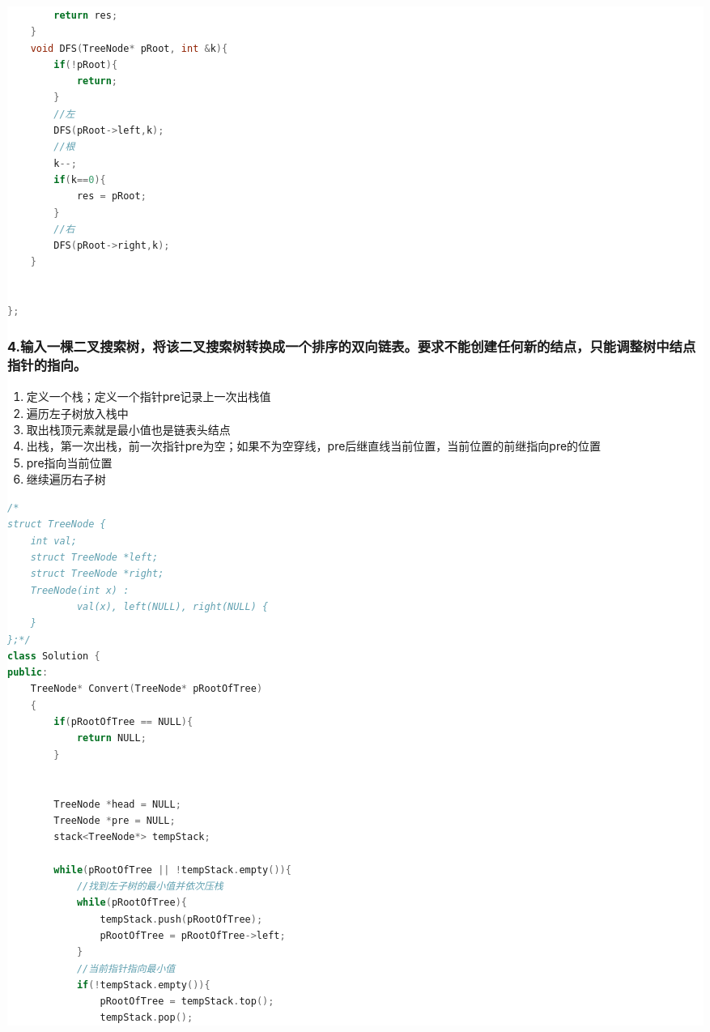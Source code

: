```C++
        return res;
    }
    void DFS(TreeNode* pRoot, int &k){
        if(!pRoot){
            return;
        }
        //左
        DFS(pRoot->left,k);
        //根
        k--;
        if(k==0){
            res = pRoot;
        }
        //右
        DFS(pRoot->right,k);
    }


};
```

### 4.输入一棵二叉搜索树，将该二叉搜索树转换成一个排序的双向链表。要求不能创建任何新的结点，只能调整树中结点指针的指向。

1. 定义一个栈；定义一个指针pre记录上一次出栈值
2. 遍历左子树放入栈中
3. 取出栈顶元素就是最小值也是链表头结点
4. 出栈，第一次出栈，前一次指针pre为空；如果不为空穿线，pre后继直线当前位置，当前位置的前继指向pre的位置
5. pre指向当前位置
6. 继续遍历右子树

```C++
/*
struct TreeNode {
	int val;
	struct TreeNode *left;
	struct TreeNode *right;
	TreeNode(int x) :
			val(x), left(NULL), right(NULL) {
	}
};*/
class Solution {
public:
    TreeNode* Convert(TreeNode* pRootOfTree)
    {
        if(pRootOfTree == NULL){
            return NULL;
        }
        

        TreeNode *head = NULL;
        TreeNode *pre = NULL;
        stack<TreeNode*> tempStack;
        
        while(pRootOfTree || !tempStack.empty()){
            //找到左子树的最小值并依次压栈
            while(pRootOfTree){
                tempStack.push(pRootOfTree);
                pRootOfTree = pRootOfTree->left;
            }
            //当前指针指向最小值
            if(!tempStack.empty()){
                pRootOfTree = tempStack.top();
                tempStack.pop();
```
